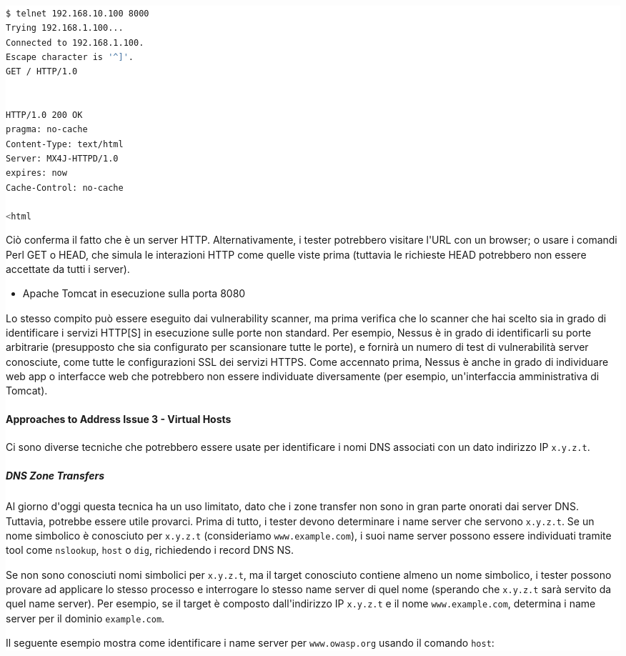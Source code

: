 ```sh
$ telnet 192.168.10.100 8000
Trying 192.168.1.100...
Connected to 192.168.1.100.
Escape character is '^]'.
GET / HTTP/1.0


HTTP/1.0 200 OK
pragma: no-cache
Content-Type: text/html
Server: MX4J-HTTPD/1.0
expires: now
Cache-Control: no-cache

<html
```

Ciò conferma il fatto che è un server HTTP.
Alternativamente, i tester potrebbero visitare l'URL con un browser; 
o usare i comandi Perl GET o HEAD, che simula le interazioni HTTP come quelle viste prima (tuttavia le richieste HEAD potrebbero non essere accettate da tutti i server).

- Apache Tomcat in esecuzione sulla porta 8080

Lo stesso compito può essere eseguito dai vulnerability scanner, ma prima verifica che lo scanner che hai scelto sia in grado di identificare i servizi HTTP[S] in esecuzione sulle porte non standard.
Per esempio, Nessus è in grado di identificarli su porte arbitrarie (presupposto che sia configurato per scansionare tutte le porte), e fornirà un numero di test di vulnerabilità server conosciute, come tutte le configurazioni SSL dei servizi HTTPS.
Come accennato prima, Nessus è anche in grado di individuare web app o interfacce web che potrebbero non essere individuate diversamente (per esempio, un'interfaccia amministrativa di Tomcat).

#### Approaches to Address Issue 3 - Virtual Hosts

Ci sono diverse tecniche che potrebbero essere usate per identificare i nomi DNS associati con un dato indirizzo IP `x.y.z.t`.

##### DNS Zone Transfers

Al giorno d'oggi questa tecnica ha un uso limitato, dato che i zone transfer non sono in gran parte onorati dai server DNS.
Tuttavia, potrebbe essere utile provarci.
Prima di tutto, i tester devono determinare i name server che servono `x.y.z.t`.
Se un nome simbolico è conosciuto per `x.y.z.t` (consideriamo `www.example.com`), i suoi name server possono essere individuati tramite tool come `nslookup`, `host` o `dig`, richiedendo i record DNS NS.

Se non sono conosciuti nomi simbolici per `x.y.z.t`, ma il target conosciuto contiene almeno un nome simbolico, i tester possono provare ad applicare lo stesso processo e interrogare lo stesso name server di quel nome (sperando che `x.y.z.t` sarà servito da quel name server).
Per esempio, se il target è composto dall'indirizzo IP `x.y.z.t` e il nome `www.example.com`, determina i name server per il dominio `example.com`.

Il seguente esempio mostra come identificare i name server per `www.owasp.org` usando il comando `host`:
